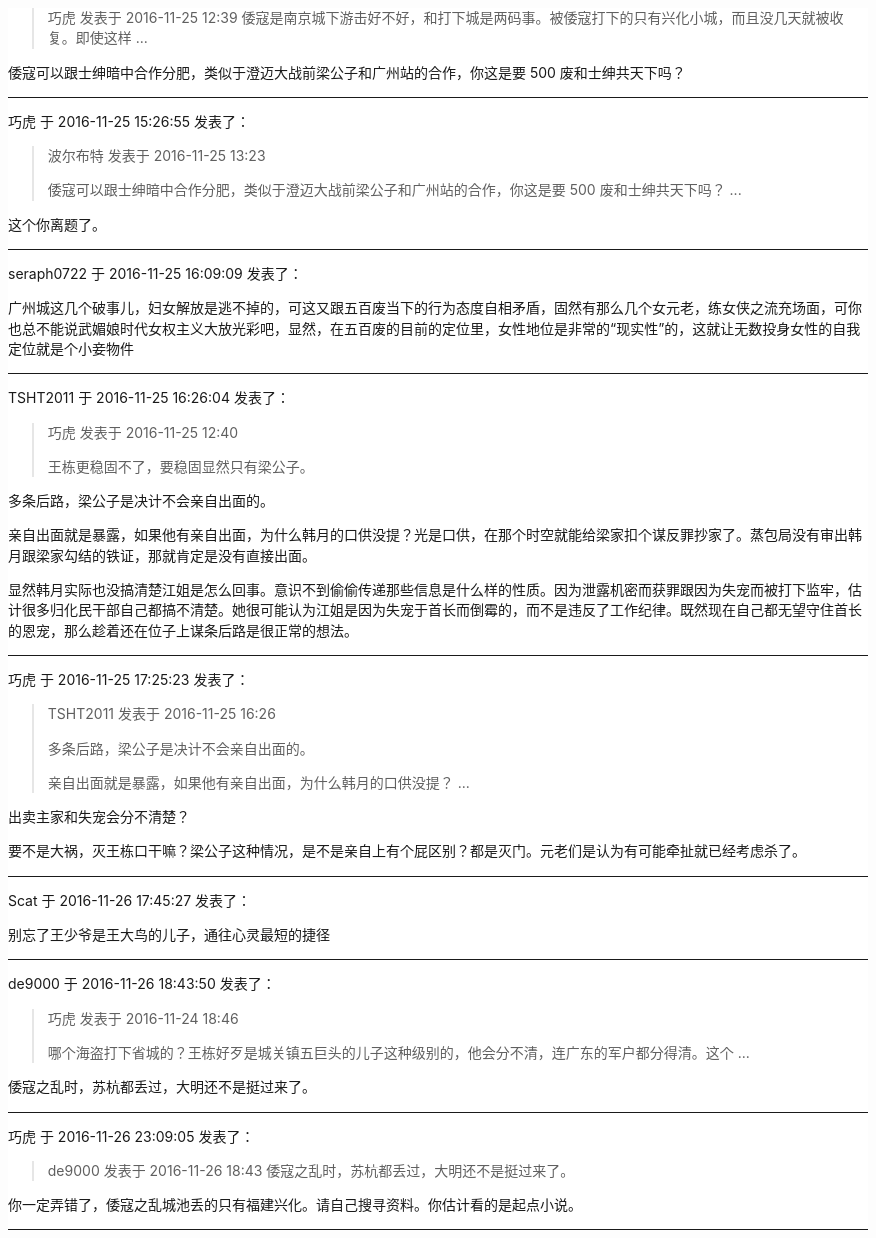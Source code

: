 > 巧虎 发表于 2016-11-25 12:39 倭寇是南京城下游击好不好，和打下城是两码事。被倭寇打下的只有兴化小城，而且没几天就被收复。即使这样 ...

倭寇可以跟士绅暗中合作分肥，类似于澄迈大战前梁公子和广州站的合作，你这是要 500 废和士绅共天下吗？

---

巧虎 于 2016-11-25 15:26:55 发表了：

> 波尔布特 发表于 2016-11-25 13:23
>
> 倭寇可以跟士绅暗中合作分肥，类似于澄迈大战前梁公子和广州站的合作，你这是要 500 废和士绅共天下吗？ ...

这个你离题了。

---

seraph0722 于 2016-11-25 16:09:09 发表了：

广州城这几个破事儿，妇女解放是逃不掉的，可这又跟五百废当下的行为态度自相矛盾，固然有那么几个女元老，练女侠之流充场面，可你也总不能说武媚娘时代女权主义大放光彩吧，显然，在五百废的目前的定位里，女性地位是非常的“现实性”的，这就让无数投身女性的自我定位就是个小妾物件

---

TSHT2011 于 2016-11-25 16:26:04 发表了：

> 巧虎 发表于 2016-11-25 12:40
>
> 王栋更稳固不了，要稳固显然只有梁公子。

多条后路，梁公子是决计不会亲自出面的。

亲自出面就是暴露，如果他有亲自出面，为什么韩月的口供没提？光是口供，在那个时空就能给梁家扣个谋反罪抄家了。蒸包局没有审出韩月跟梁家勾结的铁证，那就肯定是没有直接出面。

显然韩月实际也没搞清楚江姐是怎么回事。意识不到偷偷传递那些信息是什么样的性质。因为泄露机密而获罪跟因为失宠而被打下监牢，估计很多归化民干部自己都搞不清楚。她很可能认为江姐是因为失宠于首长而倒霉的，而不是违反了工作纪律。既然现在自己都无望守住首长的恩宠，那么趁着还在位子上谋条后路是很正常的想法。

---

巧虎 于 2016-11-25 17:25:23 发表了：

> TSHT2011 发表于 2016-11-25 16:26
>
> 多条后路，梁公子是决计不会亲自出面的。
>
> 亲自出面就是暴露，如果他有亲自出面，为什么韩月的口供没提？ ...

出卖主家和失宠会分不清楚？

要不是大祸，灭王栋口干嘛？梁公子这种情况，是不是亲自上有个屁区别？都是灭门。元老们是认为有可能牵扯就已经考虑杀了。

---

Scat 于 2016-11-26 17:45:27 发表了：

别忘了王少爷是王大鸟的儿子，通往心灵最短的捷径

---

de9000 于 2016-11-26 18:43:50 发表了：

> 巧虎 发表于 2016-11-24 18:46
>
> 哪个海盗打下省城的？王栋好歹是城关镇五巨头的儿子这种级别的，他会分不清，连广东的军户都分得清。这个 ...

倭寇之乱时，苏杭都丢过，大明还不是挺过来了。

---

巧虎 于 2016-11-26 23:09:05 发表了：

> de9000 发表于 2016-11-26 18:43 倭寇之乱时，苏杭都丢过，大明还不是挺过来了。

你一定弄错了，倭寇之乱城池丢的只有福建兴化。请自己搜寻资料。你估计看的是起点小说。

---

